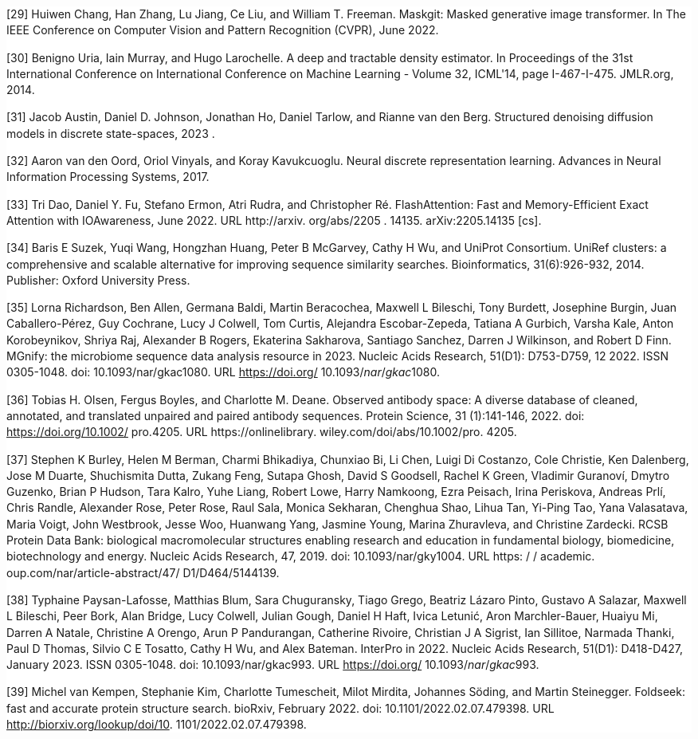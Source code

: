 [29] Huiwen Chang, Han Zhang, Lu Jiang, Ce Liu, and William T. Freeman. Maskgit: Masked generative image transformer. In The IEEE Conference on Computer Vision and Pattern Recognition (CVPR), June 2022.

[30] Benigno Uria, Iain Murray, and Hugo Larochelle. A deep and tractable density estimator. In Proceedings of the 31st International Conference on International Conference on Machine Learning - Volume 32, ICML'14, page I-467-I-475. JMLR.org, 2014.

[31] Jacob Austin, Daniel D. Johnson, Jonathan Ho, Daniel Tarlow, and Rianne van den Berg. Structured denoising diffusion models in discrete state-spaces, 2023 .

[32] Aaron van den Oord, Oriol Vinyals, and Koray Kavukcuoglu. Neural discrete representation learning. Advances in Neural Information Processing Systems, 2017.

[33] Tri Dao, Daniel Y. Fu, Stefano Ermon, Atri Rudra, and Christopher Ré. FlashAttention: Fast and Memory-Efficient Exact Attention with IOAwareness, June 2022. URL http://arxiv. org/abs/2205 . 14135. arXiv:2205.14135 [cs].

[34] Baris E Suzek, Yuqi Wang, Hongzhan Huang, Peter B McGarvey, Cathy H Wu, and UniProt Consortium. UniRef clusters: a comprehensive and scalable alternative for improving sequence similarity searches. Bioinformatics, 31(6):926-932, 2014. Publisher: Oxford University Press.

[35] Lorna Richardson, Ben Allen, Germana Baldi, Martin Beracochea, Maxwell L Bileschi, Tony Burdett, Josephine Burgin, Juan Caballero-Pérez, Guy Cochrane, Lucy J Colwell, Tom Curtis, Alejandra Escobar-Zepeda, Tatiana A Gurbich, Varsha Kale, Anton Korobeynikov, Shriya Raj, Alexander B Rogers, Ekaterina Sakharova, Santiago Sanchez, Darren J Wilkinson, and Robert D Finn. MGnify: the microbiome sequence data analysis resource in 2023. Nucleic Acids Research, 51(D1): D753-D759, 12 2022. ISSN 0305-1048. doi: 10.1093/nar/gkac1080. URL https://doi.org/ $10.1093 / n a r / g k a c 1080$.

[36] Tobias H. Olsen, Fergus Boyles, and Charlotte M. Deane. Observed antibody space: A diverse database of cleaned, annotated, and translated unpaired and paired antibody sequences. Protein Science, 31 (1):141-146, 2022. doi: https://doi.org/10.1002/ pro.4205. URL https://onlinelibrary. wiley.com/doi/abs/10.1002/pro. 4205.

[37] Stephen K Burley, Helen M Berman, Charmi Bhikadiya, Chunxiao Bi, Li Chen, Luigi Di Costanzo, Cole Christie, Ken Dalenberg, Jose M Duarte, Shuchismita Dutta, Zukang Feng, Sutapa Ghosh, David S Goodsell, Rachel K Green, Vladimir Guranoví, Dmytro Guzenko, Brian P Hudson, Tara Kalro, Yuhe Liang, Robert Lowe, Harry Namkoong, Ezra Peisach, Irina Periskova, Andreas Prlí, Chris Randle, Alexander Rose, Peter Rose, Raul Sala, Monica Sekharan, Chenghua Shao, Lihua Tan, Yi-Ping Tao, Yana Valasatava, Maria Voigt, John Westbrook, Jesse Woo, Huanwang Yang, Jasmine Young, Marina Zhuravleva, and Christine Zardecki. RCSB Protein Data Bank: biological macromolecular structures enabling research and education in fundamental biology, biomedicine, biotechnology and energy. Nucleic Acids Research, 47, 2019. doi: 10.1093/nar/gky1004. URL https: / / academic. oup.com/nar/article-abstract/47/ D1/D464/5144139.

[38] Typhaine Paysan-Lafosse, Matthias Blum, Sara Chuguransky, Tiago Grego, Beatriz Lázaro Pinto, Gustavo A Salazar, Maxwell L Bileschi, Peer Bork, Alan Bridge, Lucy Colwell, Julian Gough, Daniel H Haft, Ivica Letunić, Aron Marchler-Bauer, Huaiyu Mi, Darren A Natale, Christine A Orengo, Arun P Pandurangan, Catherine Rivoire, Christian J A Sigrist, Ian Sillitoe, Narmada Thanki, Paul D Thomas, Silvio C E Tosatto, Cathy H Wu, and Alex Bateman. InterPro in 2022. Nucleic Acids Research, 51(D1): D418-D427, January 2023. ISSN 0305-1048. doi: 10.1093/nar/gkac993. URL https://doi.org/ $10.1093 / n a r / g k a c 993$.

[39] Michel van Kempen, Stephanie Kim, Charlotte Tumescheit, Milot Mirdita, Johannes Söding, and Martin Steinegger. Foldseek: fast and accurate protein structure search. bioRxiv, February 2022. doi: 10.1101/2022.02.07.479398. URL http://biorxiv.org/lookup/doi/10. $1101 / 2022.02 .07 .479398$.
